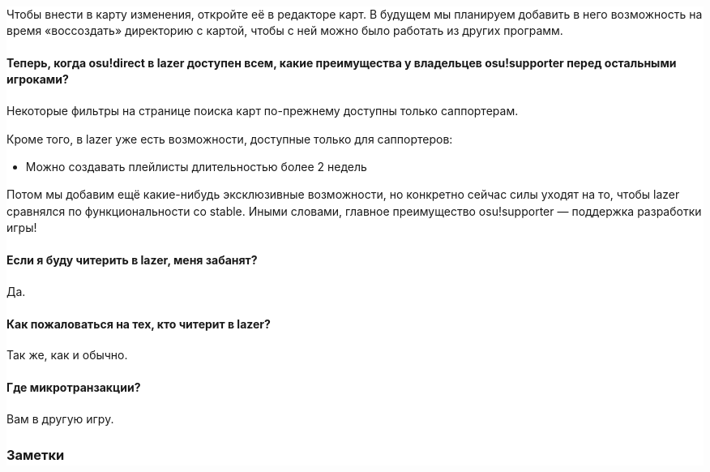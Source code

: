 Чтобы внести в карту изменения, откройте её в редакторе карт. В будущем мы планируем добавить в него возможность на время «воссоздать» директорию с картой, чтобы с ней можно было работать из других программ.

#### Теперь, когда osu!direct в lazer доступен всем, какие преимущества у владельцев osu!supporter перед остальными игроками?

Некоторые фильтры на странице поиска карт по-прежнему доступны только саппортерам.

Кроме того, в lazer уже есть возможности, доступные только для саппортеров:

- Можно создавать плейлисты длительностью более 2 недель

Потом мы добавим ещё какие-нибудь эксклюзивные возможности, но конкретно сейчас силы уходят на то, чтобы lazer сравнялся по функциональности со stable. Иными словами, главное преимущество osu!supporter — поддержка разработки игры!

#### Если я буду читерить в lazer, меня забанят?

Да.

#### Как пожаловаться на тех, кто читерит в lazer?

Так же, как и обычно.

#### Где микротранзакции?

Вам в другую игру.

### Заметки

[^wine]: С помощью wine.
[^compatibility-mode]: Поддержка DirectX в режиме совместимости.
[^coming-soon]: Cкоро.
[^dll]: Вручную, с помощью файлов `.dll`.
[^share-files]: Система общих файлов карт и скинов, позволяющая не занимать дополнительное место на диске.
[^gameplay-only]: Только во время игры.
[^online]: Только через сторонние приложения.
[^normalisation]: Позволяет привести комбо-цвета к одному и тому же уровню яркости.
[^hold-for-hud]: Удерживайте `Ctrl`, чтобы показать скрытый интерфейс.
[^offset-calibration-stable]: Можно изменить только вручную.
[^offset-calibration-lazer]: Оффсет можно настроить перед повторным прохождением карты, пользуясь статистикой ваших нажатий в прошлом прохождении.
[^can-disable]: Можно отключить.
[^note-lock]: Он всё ещё есть, но действует в щадящем режиме.
[^score-reset-balance]: Рекорды могут быть потом удалены ради сохранения баланса в игре.
[^score-reset-isolated]: Часть рекордов будет удалена; пока что отображаются только рекорды из lazer.
[^online-content]: Доступ к функциям сайта напрямую из игры.
[^direct-supporter]: Через osu!direct, доступна при наличии osu!supporter.
[^multi-room-max]: Максимальное число игроков: 16.
[^map-only]: Только файлы со сложностями.
[^all-files]: Можно обновить все файлы, принадлежащие карте.
[^editor-precise-rotation]: Нельзя повернуть объект на произвольный угол.
[^incompatibilities]: Некоторые функции редактора могут помешать сыграть карту в stable (скоро будет исправлено).
[^stable-chat]: Сообщения могут появляться с задержкой до 15 секунд.
[^countdown-timers-stable]: Установка таймера через команду; нет поддержки автоматического старта игры.
[^countdown-timers-lazer]: Таймер для автоматического начала матча можно настроить через игровой интерфейс.
[^queue-modes]: Можно включить, чтобы все участники комнаты могли ставить карты в очередь (аналог host-rotate).
[^difficulty-adjust]: Позволяет изменить CS/AR/OD/HP карты напрямую из меню выбора песни.

[true]: /wiki/shared/true.png
[false]: /wiki/shared/false.png
[partial]: /wiki/shared/partial.png
